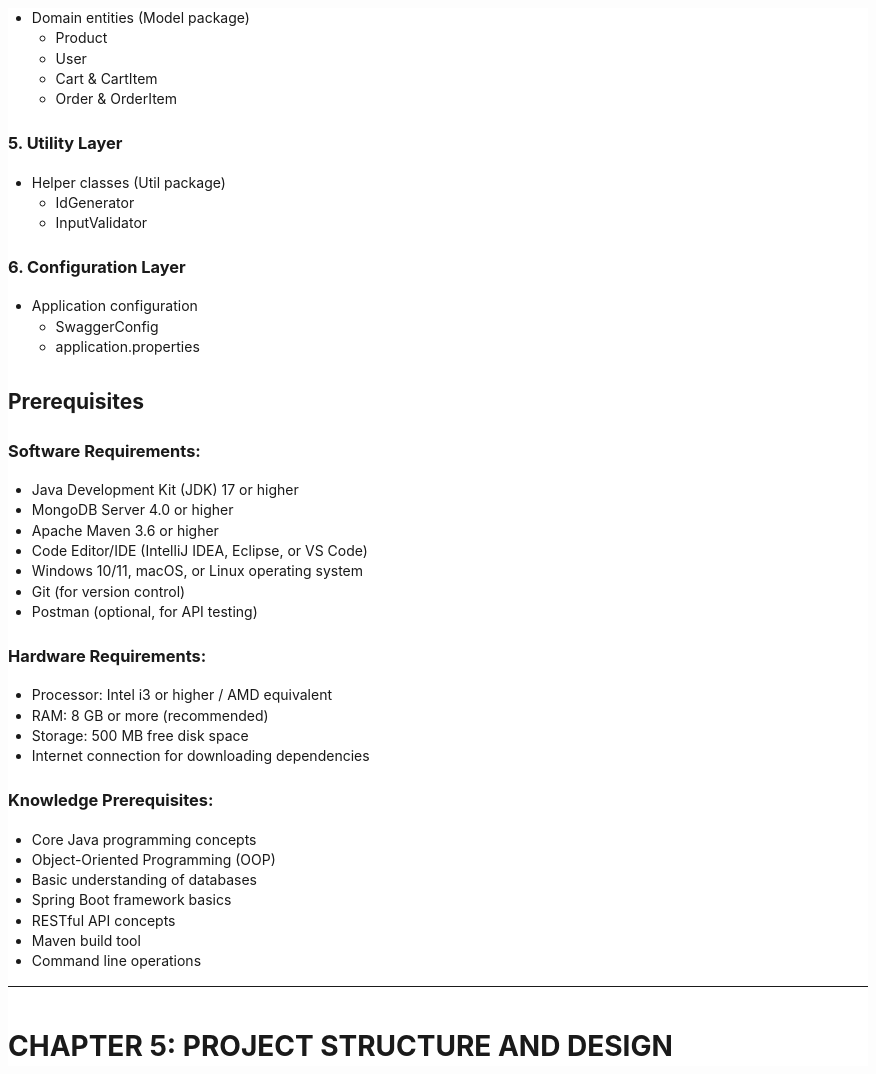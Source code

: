 * Domain entities (Model package)
  * Product
  * User
  * Cart & CartItem
  * Order & OrderItem

### 5. Utility Layer

* Helper classes (Util package)
  * IdGenerator
  * InputValidator

### 6. Configuration Layer

* Application configuration
  * SwaggerConfig
  * application.properties

## Prerequisites

### Software Requirements:

* Java Development Kit (JDK) 17 or higher
* MongoDB Server 4.0 or higher
* Apache Maven 3.6 or higher
* Code Editor/IDE (IntelliJ IDEA, Eclipse, or VS Code)
* Windows 10/11, macOS, or Linux operating system
* Git (for version control)
* Postman (optional, for API testing)

### Hardware Requirements:

* Processor: Intel i3 or higher / AMD equivalent
* RAM: 8 GB or more (recommended)
* Storage: 500 MB free disk space
* Internet connection for downloading dependencies

### Knowledge Prerequisites:

* Core Java programming concepts
* Object-Oriented Programming (OOP)
* Basic understanding of databases
* Spring Boot framework basics
* RESTful API concepts
* Maven build tool
* Command line operations

---

# CHAPTER 5: PROJECT STRUCTURE AND DESIGN
